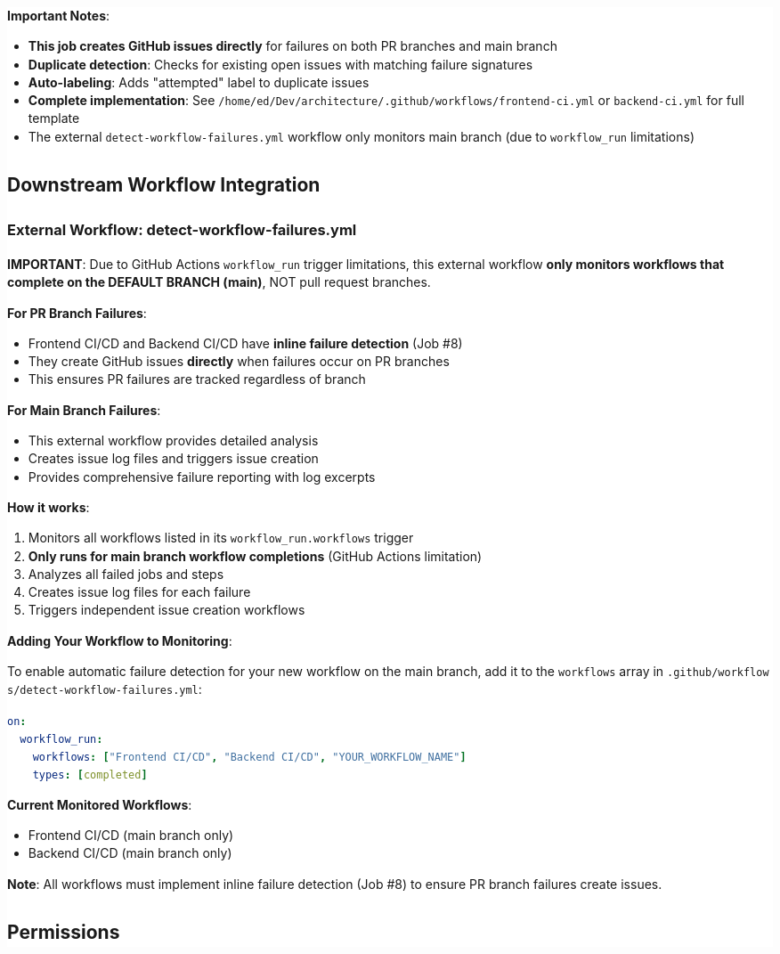 **Important Notes**:
- **This job creates GitHub issues directly** for failures on both PR branches and main branch
- **Duplicate detection**: Checks for existing open issues with matching failure signatures
- **Auto-labeling**: Adds "attempted" label to duplicate issues
- **Complete implementation**: See `/home/ed/Dev/architecture/.github/workflows/frontend-ci.yml` or `backend-ci.yml` for full template
- The external `detect-workflow-failures.yml` workflow only monitors main branch (due to `workflow_run` limitations)

## Downstream Workflow Integration

### External Workflow: detect-workflow-failures.yml

**IMPORTANT**: Due to GitHub Actions `workflow_run` trigger limitations, this external workflow **only monitors workflows that complete on the DEFAULT BRANCH (main)**, NOT pull request branches.

**For PR Branch Failures**:
- Frontend CI/CD and Backend CI/CD have **inline failure detection** (Job #8)
- They create GitHub issues **directly** when failures occur on PR branches
- This ensures PR failures are tracked regardless of branch

**For Main Branch Failures**:
- This external workflow provides detailed analysis
- Creates issue log files and triggers issue creation
- Provides comprehensive failure reporting with log excerpts

**How it works**:
1. Monitors all workflows listed in its `workflow_run.workflows` trigger
2. **Only runs for main branch workflow completions** (GitHub Actions limitation)
3. Analyzes all failed jobs and steps
4. Creates issue log files for each failure
5. Triggers independent issue creation workflows

**Adding Your Workflow to Monitoring**:

To enable automatic failure detection for your new workflow on the main branch, add it to the `workflows` array in `.github/workflows/detect-workflow-failures.yml`:

```yaml
on:
  workflow_run:
    workflows: ["Frontend CI/CD", "Backend CI/CD", "YOUR_WORKFLOW_NAME"]
    types: [completed]
```

**Current Monitored Workflows**:
- Frontend CI/CD (main branch only)
- Backend CI/CD (main branch only)

**Note**: All workflows must implement inline failure detection (Job #8) to ensure PR branch failures create issues.

## Permissions
